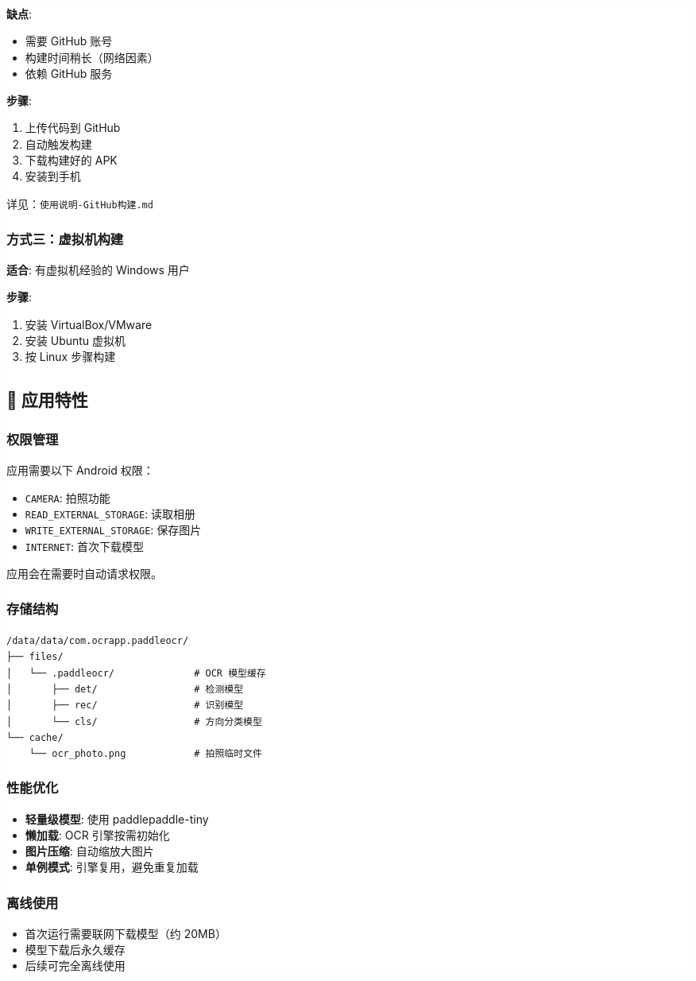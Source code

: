 **缺点**:
- 需要 GitHub 账号
- 构建时间稍长（网络因素）
- 依赖 GitHub 服务

**步骤**:
1. 上传代码到 GitHub
2. 自动触发构建
3. 下载构建好的 APK
4. 安装到手机

详见：`使用说明-GitHub构建.md`

### 方式三：虚拟机构建
**适合**: 有虚拟机经验的 Windows 用户

**步骤**:
1. 安装 VirtualBox/VMware
2. 安装 Ubuntu 虚拟机
3. 按 Linux 步骤构建

## 📱 应用特性

### 权限管理
应用需要以下 Android 权限：
- `CAMERA`: 拍照功能
- `READ_EXTERNAL_STORAGE`: 读取相册
- `WRITE_EXTERNAL_STORAGE`: 保存图片
- `INTERNET`: 首次下载模型

应用会在需要时自动请求权限。

### 存储结构
```
/data/data/com.ocrapp.paddleocr/
├── files/
│   └── .paddleocr/              # OCR 模型缓存
│       ├── det/                 # 检测模型
│       ├── rec/                 # 识别模型
│       └── cls/                 # 方向分类模型
└── cache/
    └── ocr_photo.png            # 拍照临时文件
```

### 性能优化
- **轻量级模型**: 使用 paddlepaddle-tiny
- **懒加载**: OCR 引擎按需初始化
- **图片压缩**: 自动缩放大图片
- **单例模式**: 引擎复用，避免重复加载

### 离线使用
- 首次运行需要联网下载模型（约 20MB）
- 模型下载后永久缓存
- 后续可完全离线使用
